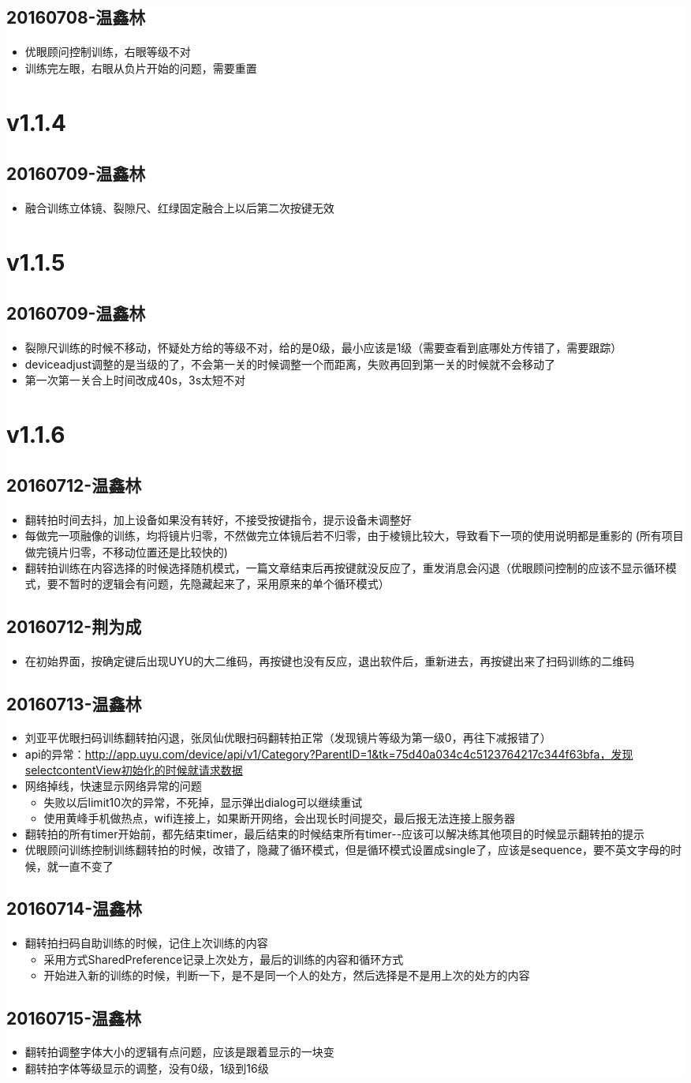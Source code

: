 ## 20160708-温鑫林
* 优眼顾问控制训练，右眼等级不对
* 训练完左眼，右眼从负片开始的问题，需要重置

# v1.1.4

## 20160709-温鑫林
* 融合训练立体镜、裂隙尺、红绿固定融合上以后第二次按键无效

# v1.1.5

## 20160709-温鑫林
* 裂隙尺训练的时候不移动，怀疑处方给的等级不对，给的是0级，最小应该是1级（需要查看到底哪处方传错了，需要跟踪）
* deviceadjust调整的是当级的了，不会第一关的时候调整一个而距离，失败再回到第一关的时候就不会移动了
* 第一次第一关合上时间改成40s，3s太短不对

# v1.1.6

## 20160712-温鑫林
* 翻转拍时间去抖，加上设备如果没有转好，不接受按键指令，提示设备未调整好
* 每做完一项融像的训练，均将镜片归零，不然做完立体镜后若不归零，由于棱镜比较大，导致看下一项的使用说明都是重影的 (所有项目做完镜片归零，不移动位置还是比较快的)
* 翻转拍训练在内容选择的时候选择随机模式，一篇文章结束后再按键就没反应了，重发消息会闪退（优眼顾问控制的应该不显示循环模式，要不暂时的逻辑会有问题，先隐藏起来了，采用原来的单个循环模式）

## 20160712-荆为成
* 在初始界面，按确定键后出现UYU的大二维码，再按键也没有反应，退出软件后，重新进去，再按键出来了扫码训练的二维码

## 20160713-温鑫林
* 刘亚平优眼扫码训练翻转拍闪退，张凤仙优眼扫码翻转拍正常（发现镜片等级为第一级0，再往下减报错了）
* api的异常：http://app.uyu.com/device/api/v1/Category?ParentID=1&tk=75d40a034c4c5123764217c344f63bfa，发现selectcontentView初始化的时候就请求数据
* 网络掉线，快速显示网络异常的问题
    * 失败以后limit10次的异常，不死掉，显示弹出dialog可以继续重试
    * 使用黄峰手机做热点，wifi连接上，如果断开网络，会出现长时间提交，最后报无法连接上服务器
* 翻转拍的所有timer开始前，都先结束timer，最后结束的时候结束所有timer--应该可以解决练其他项目的时候显示翻转拍的提示
* 优眼顾问训练控制训练翻转拍的时候，改错了，隐藏了循环模式，但是循环模式设置成single了，应该是sequence，要不英文字母的时候，就一直不变了

## 20160714-温鑫林
* 翻转拍扫码自助训练的时候，记住上次训练的内容
    * 采用方式SharedPreference记录上次处方，最后的训练的内容和循环方式
    * 开始进入新的训练的时候，判断一下，是不是同一个人的处方，然后选择是不是用上次的处方的内容

## 20160715-温鑫林
* 翻转拍调整字体大小的逻辑有点问题，应该是跟着显示的一块变
* 翻转拍字体等级显示的调整，没有0级，1级到16级
